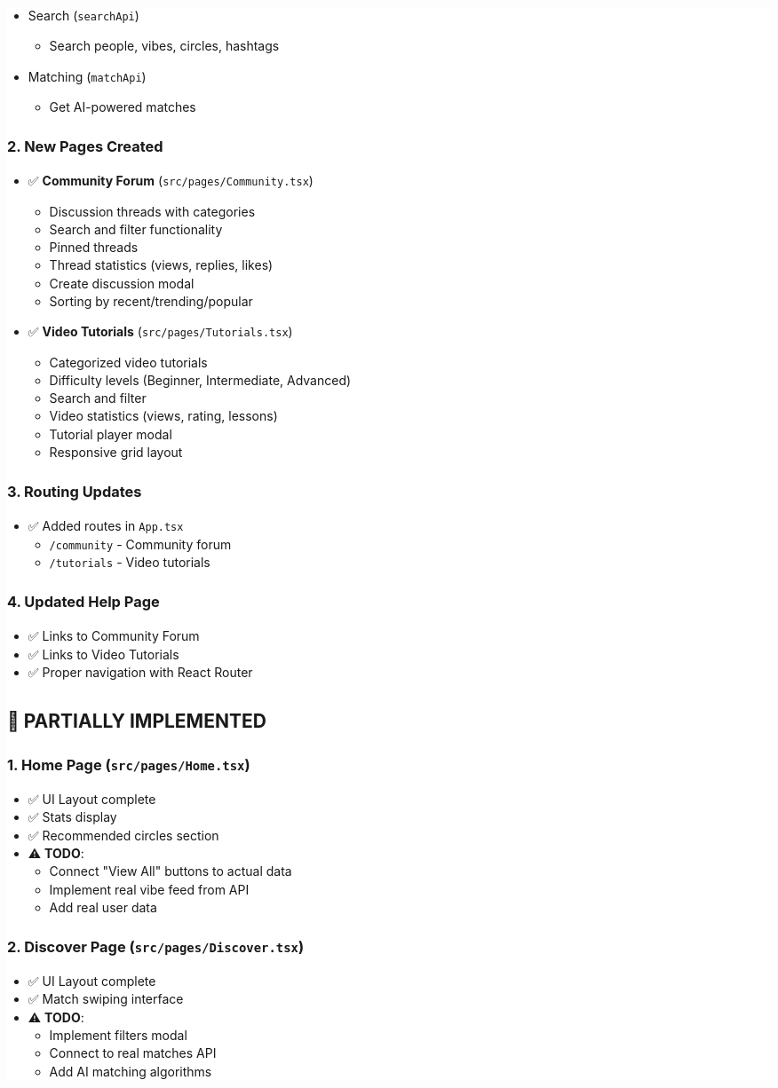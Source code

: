   - Search (`searchApi`)
    - Search people, vibes, circles, hashtags
  
  - Matching (`matchApi`)
    - Get AI-powered matches

### 2. **New Pages Created**
- ✅ **Community Forum** (`src/pages/Community.tsx`)
  - Discussion threads with categories
  - Search and filter functionality
  - Pinned threads
  - Thread statistics (views, replies, likes)
  - Create discussion modal
  - Sorting by recent/trending/popular

- ✅ **Video Tutorials** (`src/pages/Tutorials.tsx`)
  - Categorized video tutorials
  - Difficulty levels (Beginner, Intermediate, Advanced)
  - Search and filter
  - Video statistics (views, rating, lessons)
  - Tutorial player modal
  - Responsive grid layout

### 3. **Routing Updates**
- ✅ Added routes in `App.tsx`
  - `/community` - Community forum
  - `/tutorials` - Video tutorials

### 4. **Updated Help Page**
- ✅ Links to Community Forum
- ✅ Links to Video Tutorials
- ✅ Proper navigation with React Router

## 🚧 PARTIALLY IMPLEMENTED

### 1. **Home Page** (`src/pages/Home.tsx`)
- ✅ UI Layout complete
- ✅ Stats display
- ✅ Recommended circles section
- ⚠️ **TODO**: 
  - Connect "View All" buttons to actual data
  - Implement real vibe feed from API
  - Add real user data

### 2. **Discover Page** (`src/pages/Discover.tsx`)
- ✅ UI Layout complete
- ✅ Match swiping interface
- ⚠️ **TODO**:
  - Implement filters modal
  - Connect to real matches API
  - Add AI matching algorithms
